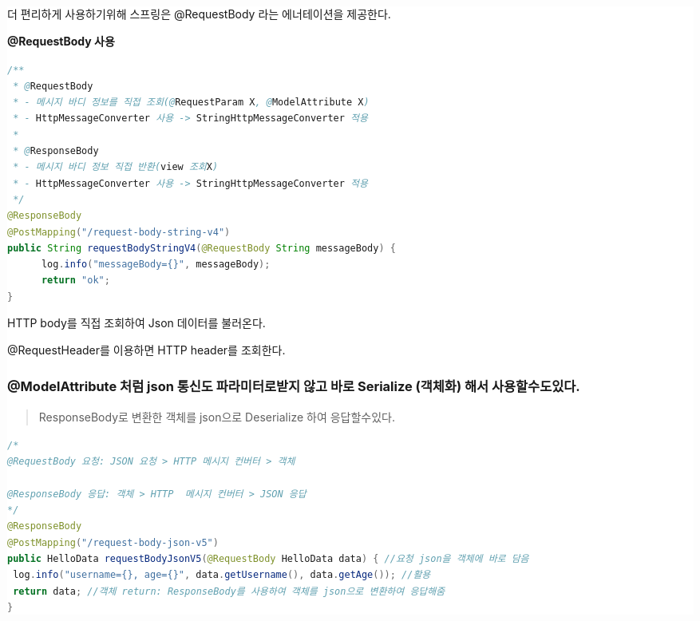 

더 편리하게 사용하기위해 스프링은 @RequestBody 라는 에너테이션을 제공한다.



**@RequestBody 사용**

~~~java
/**
 * @RequestBody
 * - 메시지 바디 정보를 직접 조회(@RequestParam X, @ModelAttribute X)
 * - HttpMessageConverter 사용 -> StringHttpMessageConverter 적용
 *
 * @ResponseBody
 * - 메시지 바디 정보 직접 반환(view 조회X)
 * - HttpMessageConverter 사용 -> StringHttpMessageConverter 적용
 */
@ResponseBody
@PostMapping("/request-body-string-v4")
public String requestBodyStringV4(@RequestBody String messageBody) {
	  log.info("messageBody={}", messageBody);
 	  return "ok";
}
~~~

HTTP body를 직접 조회하여 Json 데이터를 불러온다.

@RequestHeader를 이용하면 HTTP header를 조회한다.



### @ModelAttribute 처럼 json 통신도 파라미터로받지 않고 바로  Serialize (객체화) 해서 사용할수도있다.

> ResponseBody로 변환한 객체를 json으로  Deserialize 하여 응답할수있다.

~~~java
/*
@RequestBody 요청: JSON 요청 > HTTP 메시지 컨버터 > 객체

@ResponseBody 응답: 객체 > HTTP  메시지 컨버터 > JSON 응답
*/
@ResponseBody
@PostMapping("/request-body-json-v5")
public HelloData requestBodyJsonV5(@RequestBody HelloData data) { //요청 json을 객체에 바로 담음
 log.info("username={}, age={}", data.getUsername(), data.getAge()); //활용
 return data; //객체 return: ResponseBody를 사용하여 객체를 json으로 변환하여 응답해줌
}
~~~

